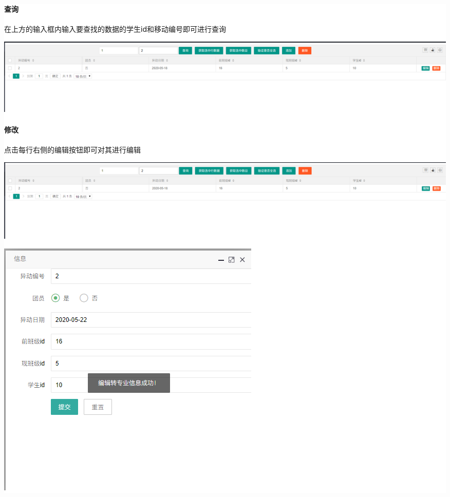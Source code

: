 

#### 查询



在上方的输入框内输入要查找的数据的学生id和移动编号即可进行查询



![image-20200523182924349](assets/database%E6%96%87%E6%A1%A3.assets/image-20200523182924349.png)



#### 修改



点击每行右侧的编辑按钮即可对其进行编辑



![image-20200523182944284](assets/database%E6%96%87%E6%A1%A3.assets/image-20200523182944284.png)



![image-20200523183006195](assets/database%E6%96%87%E6%A1%A3.assets/image-20200523183006195.png)
